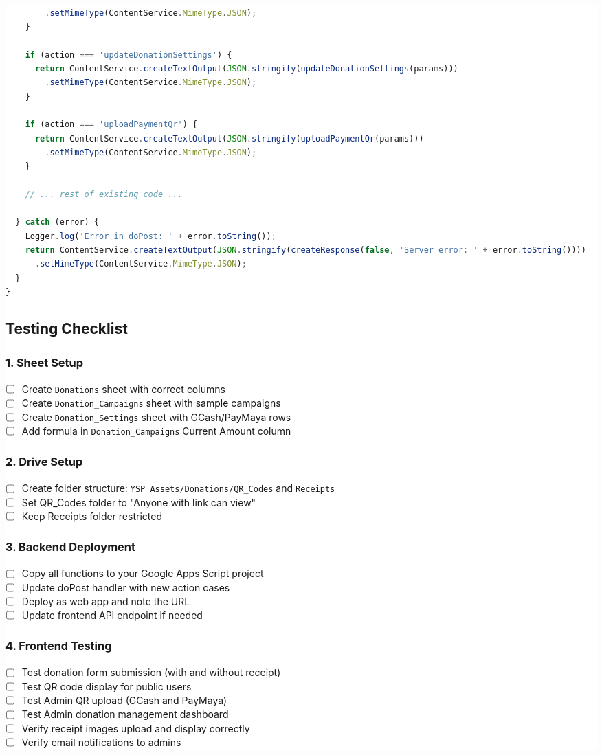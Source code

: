 ```javascript
        .setMimeType(ContentService.MimeType.JSON);
    }
    
    if (action === 'updateDonationSettings') {
      return ContentService.createTextOutput(JSON.stringify(updateDonationSettings(params)))
        .setMimeType(ContentService.MimeType.JSON);
    }
    
    if (action === 'uploadPaymentQr') {
      return ContentService.createTextOutput(JSON.stringify(uploadPaymentQr(params)))
        .setMimeType(ContentService.MimeType.JSON);
    }
    
    // ... rest of existing code ...
    
  } catch (error) {
    Logger.log('Error in doPost: ' + error.toString());
    return ContentService.createTextOutput(JSON.stringify(createResponse(false, 'Server error: ' + error.toString())))
      .setMimeType(ContentService.MimeType.JSON);
  }
}
```

## Testing Checklist

### 1. Sheet Setup
- [ ] Create `Donations` sheet with correct columns
- [ ] Create `Donation_Campaigns` sheet with sample campaigns
- [ ] Create `Donation_Settings` sheet with GCash/PayMaya rows
- [ ] Add formula in `Donation_Campaigns` Current Amount column

### 2. Drive Setup
- [ ] Create folder structure: `YSP Assets/Donations/QR_Codes` and `Receipts`
- [ ] Set QR_Codes folder to "Anyone with link can view"
- [ ] Keep Receipts folder restricted

### 3. Backend Deployment
- [ ] Copy all functions to your Google Apps Script project
- [ ] Update doPost handler with new action cases
- [ ] Deploy as web app and note the URL
- [ ] Update frontend API endpoint if needed

### 4. Frontend Testing
- [ ] Test donation form submission (with and without receipt)
- [ ] Test QR code display for public users
- [ ] Test Admin QR upload (GCash and PayMaya)
- [ ] Test Admin donation management dashboard
- [ ] Verify receipt images upload and display correctly
- [ ] Verify email notifications to admins
